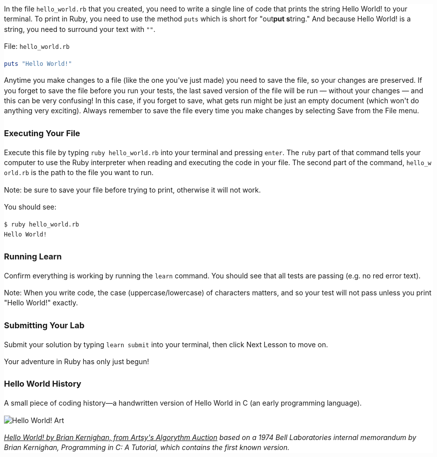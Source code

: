 In the file `hello_world.rb` that you created, you need to write a single line of code that prints the string Hello World! to your terminal. To print in Ruby, you need to use the method `puts` which is short for "out**put s**tring." And because Hello World! is a string, you need to surround your text with `""`.

File: `hello_world.rb`
```ruby
puts "Hello World!"
```

Anytime you make changes to a file (like the one you've just made) you need to save the file, so your changes are preserved. If you forget to save the file before you run your tests, the last saved version of the file will be run — without your changes — and this can be very confusing! In this case, if you forget to save, what gets run might be just an empty document (which won't do anything very exciting). Always remember to save the file every time you make changes by selecting Save from the File menu.

### Executing Your File

Execute this file by typing `ruby hello_world.rb` into your terminal and pressing `enter`. The `ruby` part of that command tells your computer to use the Ruby interpreter when reading and executing the code in your file. The second part of the command, `hello_world.rb` is the path to the file you want to run.

Note: be sure to save your file before trying to print, otherwise it will not work.

You should see:

```bash
$ ruby hello_world.rb
Hello World!
```

### Running Learn

Confirm everything is working by running the `learn` command. You should see that all tests are passing (e.g. no red error text). 

Note: When you write code, the case (uppercase/lowercase) of characters matters, and so your test will not pass unless you print "Hello World!" exactly. 

### Submitting Your Lab

Submit your solution by typing `learn submit` into your terminal, then click Next Lesson to move on.

Your adventure in Ruby has only just begun!

### Hello World History

A small piece of coding history—a handwritten version of Hello World in C (an early programming language). 

![Hello World! Art](https://d32dm0rphc51dk.cloudfront.net/b6JQ66-0nHij79irJT-Pdg/large.jpg)

_[Hello World! by Brian Kernighan, from Artsy's Algorythm Auction](https://www.artsy.net/artwork/brian-kernighan-hello-world) based on a 1974 Bell Laboratories internal memorandum by Brian Kernighan, Programming in C: A Tutorial, which contains the first known version._
